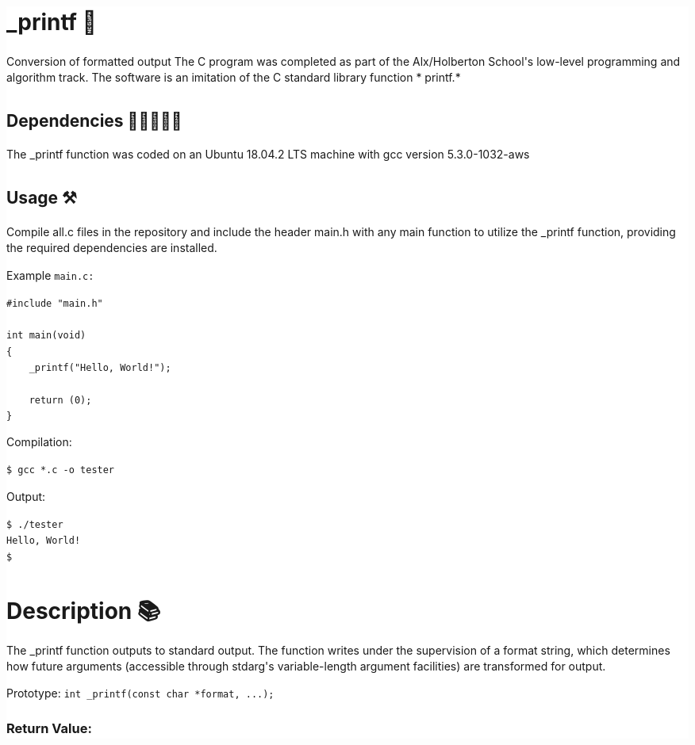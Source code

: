 # _printf 🧾

Conversion of formatted output The C program was completed as part of the
Alx/Holberton School's low-level programming and algorithm track. 
The software is an imitation of the C standard library function * printf.*

## Dependencies 👩🏽‍🤝‍👩🏻

The _printf function was coded on an Ubuntu 18.04.2 LTS machine with gcc
version 5.3.0-1032-aws

## Usage ⚒️

Compile all.c files in the repository and include the header main.h with any
main function to utilize the _printf function, providing the required dependencies are installed.

Example `main.c:`

```
#include "main.h"

int main(void)
{
    _printf("Hello, World!");

    return (0);
}
```


Compilation:

`$ gcc *.c -o tester`


Output:

```
$ ./tester
Hello, World!
$
```


# Description 📚

The _printf function outputs to standard output. The function writes under
the supervision of a format string, which determines how future arguments
(accessible through stdarg's variable-length argument facilities) are transformed for output.

Prototype: `int _printf(const char *format, ...);`


### Return Value:
